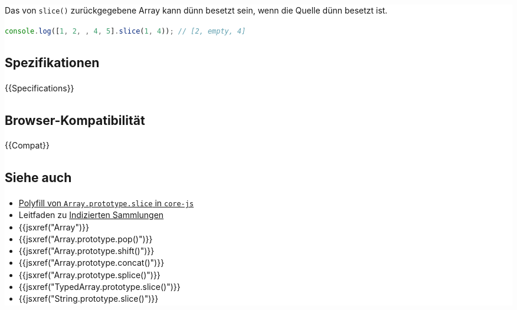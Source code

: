 Das von `slice()` zurückgegebene Array kann dünn besetzt sein, wenn die Quelle dünn besetzt ist.

```js
console.log([1, 2, , 4, 5].slice(1, 4)); // [2, empty, 4]
```

## Spezifikationen

{{Specifications}}

## Browser-Kompatibilität

{{Compat}}

## Siehe auch

- [Polyfill von `Array.prototype.slice` in `core-js`](https://github.com/zloirock/core-js#ecmascript-array)
- Leitfaden zu [Indizierten Sammlungen](/de/docs/Web/JavaScript/Guide/Indexed_collections)
- {{jsxref("Array")}}
- {{jsxref("Array.prototype.pop()")}}
- {{jsxref("Array.prototype.shift()")}}
- {{jsxref("Array.prototype.concat()")}}
- {{jsxref("Array.prototype.splice()")}}
- {{jsxref("TypedArray.prototype.slice()")}}
- {{jsxref("String.prototype.slice()")}}
